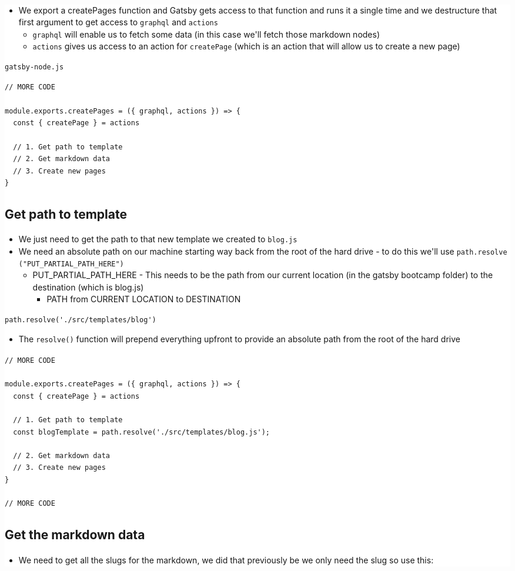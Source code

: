 * We export a createPages function and Gatsby gets access to that function and runs it a single time and we destructure that first argument to get access to `graphql` and `actions`
    - `graphql` will enable us to fetch some data (in this case we'll fetch those markdown nodes)
    - `actions` gives us access to an action for `createPage` (which is an action that will allow us to create a new page)

`gatsby-node.js`

```
// MORE CODE

module.exports.createPages = ({ graphql, actions }) => {
  const { createPage } = actions

  // 1. Get path to template
  // 2. Get markdown data
  // 3. Create new pages
}
```

## Get path to template
* We just need to get the path to that new template we created to `blog.js`
* We need an absolute path on our machine starting way back from the root of the hard drive - to do this we'll use `path.resolve("PUT_PARTIAL_PATH_HERE")`
   - PUT_PARTIAL_PATH_HERE - This needs to be the path from our current location (in the gatsby bootcamp folder) to the destination (which is blog.js)
       + PATH from CURRENT LOCATION to DESTINATION

`path.resolve('./src/templates/blog')`

* The `resolve()` function will prepend everything upfront to provide an absolute path from the root of the hard drive

```
// MORE CODE

module.exports.createPages = ({ graphql, actions }) => {
  const { createPage } = actions

  // 1. Get path to template
  const blogTemplate = path.resolve('./src/templates/blog.js');

  // 2. Get markdown data
  // 3. Create new pages
}

// MORE CODE
```

## Get the markdown data
* We need to get all the slugs for the markdown, we did that previously be we only need the slug so use this:
